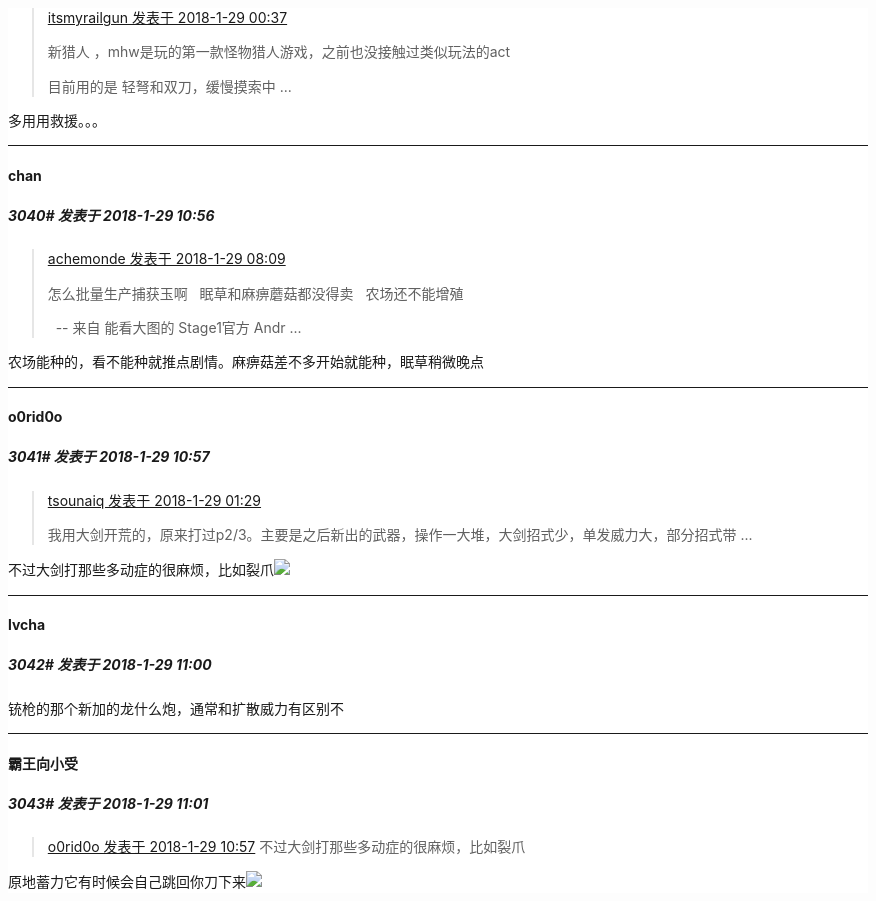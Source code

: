 
<blockquote><a href="httphttps://bbs.saraba1st.com/2b/forum.php?mod=redirect&amp;goto=findpost&amp;pid=38381854&amp;ptid=1515235" target="_blank">itsmyrailgun 发表于 2018-1-29 00:37</a>

新猎人 ，mhw是玩的第一款怪物猎人游戏，之前也没接触过类似玩法的act

目前用的是 轻弩和双刀，缓慢摸索中 ...</blockquote>
多用用救援。。。


-----

####  chan  
##### 3040#       发表于 2018-1-29 10:56


<blockquote><a href="httphttps://bbs.saraba1st.com/2b/forum.php?mod=redirect&amp;goto=findpost&amp;pid=38382966&amp;ptid=1515235" target="_blank">achemonde 发表于 2018-1-29 08:09</a>

怎么批量生产捕获玉啊   眠草和麻痹蘑菇都没得卖   农场还不能增殖


  -- 来自 能看大图的 Stage1官方 Andr ...</blockquote>
农场能种的，看不能种就推点剧情。麻痹菇差不多开始就能种，眠草稍微晚点


-----

####  o0rid0o  
##### 3041#       发表于 2018-1-29 10:57


<blockquote><a href="httphttps://bbs.saraba1st.com/2b/forum.php?mod=redirect&amp;goto=findpost&amp;pid=38382157&amp;ptid=1515235" target="_blank">tsounaiq 发表于 2018-1-29 01:29</a>

我用大剑开荒的，原来打过p2/3。主要是之后新出的武器，操作一大堆，大剑招式少，单发威力大，部分招式带 ...</blockquote>
不过大剑打那些多动症的很麻烦，比如裂爪<img src="https://static.saraba1st.com/image/smiley/face2017/004.gif" referrerpolicy="no-referrer">


-----

####  lvcha  
##### 3042#       发表于 2018-1-29 11:00


铳枪的那个新加的龙什么炮，通常和扩散威力有区别不


-----

####  霸王向小受  
##### 3043#       发表于 2018-1-29 11:01


<blockquote><a href="httphttps://bbs.saraba1st.com/2b/forum.php?mod=redirect&amp;goto=findpost&amp;pid=38384551&amp;ptid=1515235" target="_blank">o0rid0o 发表于 2018-1-29 10:57</a>
不过大剑打那些多动症的很麻烦，比如裂爪</blockquote>
原地蓄力它有时候会自己跳回你刀下来<img src="https://static.saraba1st.com/image/smiley/face2017/040.png" referrerpolicy="no-referrer">
